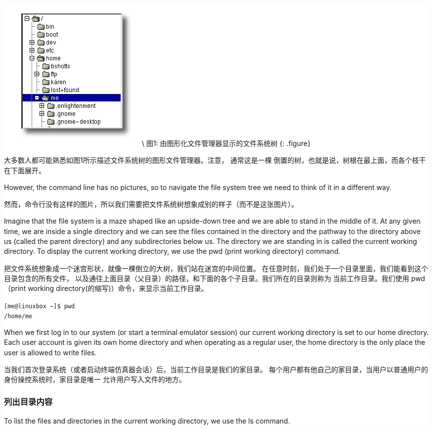 ![](images/3.png) \\
图1: 由图形化文件管理器显示的文件系统树
{: .figure}

大多数人都可能熟悉如图1所示描述文件系统树的图形文件管理器。注意， 通常这是一棵
倒置的树，也就是说，树根在最上面，而各个枝干在下面展开。

However, the command line has no pictures, so to navigate the file system tree
we need to think of it in a different way.

然而，命令行没有这样的图片，所以我们需要把文件系统树想象成别的样子（而不是这张图片）。

Imagine that the file system is a maze shaped like an upside-down tree and we
are able to stand in the middle of it. At any given time, we are inside a
single directory and we can see the files contained in the directory and the
pathway to the directory above us (called the parent directory) and any
subdirectories below us. The directory we are standing in is called the
current working directory. To display the current working directory, we use
the pwd (print working directory) command.

把文件系统想象成一个迷宫形状，就像一棵倒立的大树，我们站在迷宫的中间位置。
在任意时刻，我们处于一个目录里面，我们能看到这个目录包含的所有文件，
以及通往上面目录（父目录）的路径，和下面的各个子目录。我们所在的目录则称为
当前工作目录。我们使用 pwd（print working directory(的缩写)）命令，来显示当前工作目录。

    [me@linuxbox ~]$ pwd
    /home/me

When we first log in to our system (or start a terminal emulator session) our
current working directory is set to our home directory. Each user account is
given its own home directory and when operating as a regular user, the home
directory is the only place the user is allowed to write files.

当我们首次登录系统（或者启动终端仿真器会话）后，当前工作目录是我们的家目录。
每个用户都有他自己的家目录，当用户以普通用户的身份操控系统时，家目录是唯一
允许用户写入文件的地方。

### 列出目录内容

To list the files and directories in the current working directory, we use the
ls command.
